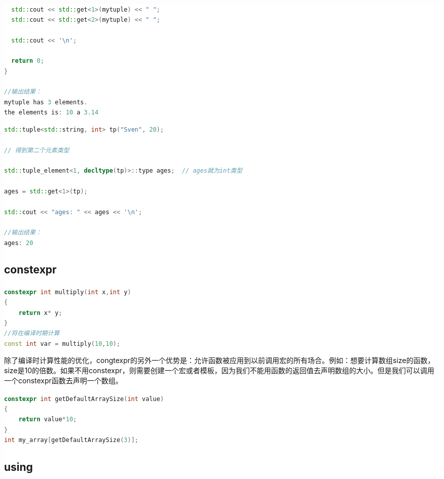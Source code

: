 ```c++
  std::cout << std::get<1>(mytuple) << " ";
  std::cout << std::get<2>(mytuple) << " ";
 
  std::cout << '\n';
 
  return 0;
}
 
//输出结果：
mytuple has 3 elements.
the elements is: 10 a 3.14 
```

```c++
std::tuple<std::string, int> tp("Sven", 20);
 
// 得到第二个元素类型
 
std::tuple_element<1, decltype(tp)>::type ages;  // ages就为int类型
 
ages = std::get<1>(tp);
 
std::cout << "ages: " << ages << '\n';
 
//输出结果： 
ages: 20
```



## constexpr

```c++
constexpr int multiply(int x,int y)
{
    return x* y;
}
//将在编译时期计算
const int var = multiply(10,10);
```

除了编译时计算性能的优化，congtexpr的另外一个优势是：允许函数被应用到以前调用宏的所有场合。例如：想要计算数组size的函数，size是10的倍数。如果不用constexpr，则需要创建一个宏或者模板，因为我们不能用函数的返回值去声明数组的大小。但是我们可以调用一个constexpr函数去声明一个数组。

```c++
constexpr int getDefaultArraySize(int value)
{
    return value*10;
}
int my_array[getDefaultArraySize(3)];
```



## using
